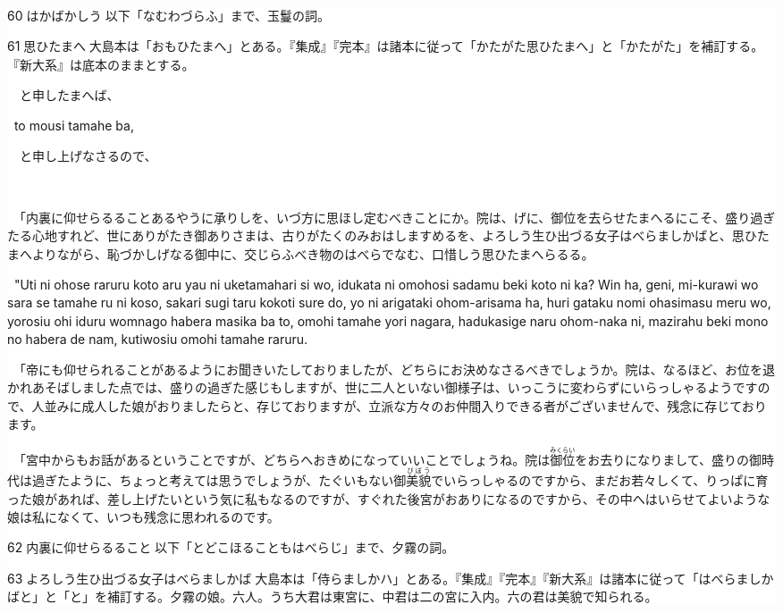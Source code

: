   <div class="annotations">
	<p class="annotation">
		<span class="annotation_num">60</span>
		<span class="annotation_title">はかばかしう</span>
		<span class="annotation_body">以下「なむわづらふ」まで、玉鬘の詞。</span>
	</p> 
	<p class="annotation">
		<span class="annotation_num">61</span>
		<span class="annotation_title">思ひたまへ</span>
		<span class="annotation_body">大島本は「おもひたまへ」とある。『集成』『完本』は諸本に従って「かたがた思ひたまへ」と「かたがた」を補訂する。『新大系』は底本のままとする。</span>
	</p>
  </div>
</div>

<div id="44020109">
  <p class="original">　と申したまへば、</p>
  <p class="romanized">&nbsp;&nbsp;to mousi tamahe ba&#44;</p>
  <p class="shibuya">　と申し上げなさるので、</p>
  <p class="yosano"><BR></p>
  <p class="seiden"></p>
  
</div>

<div id="44020110">
  <p class="original">　「内裏に仰せらるることあるやうに承りしを、いづ方に思ほし定むべきことにか。院は、げに、御位を去らせたまへるにこそ、盛り過ぎたる心地すれど、世にありがたき御ありさまは、古りがたくのみおはしますめるを、よろしう生ひ出づる女子はべらましかばと、思ひたまへよりながら、恥づかしげなる御中に、交じらふべき物のはべらでなむ、口惜しう思ひたまへらるる。</p>
  <p class="romanized">&nbsp;&nbsp;&#34;Uti ni ohose raruru koto aru yau ni uketamahari si wo&#44; idukata ni omohosi sadamu beki koto ni ka? Win ha&#44; geni&#44; mi-kurawi wo sara se tamahe ru ni koso&#44; sakari sugi taru kokoti sure do&#44; yo ni arigataki ohom-arisama ha&#44; huri gataku nomi ohasimasu meru wo&#44; yorosiu ohi iduru womnago habera masika ba to&#44; omohi tamahe yori nagara&#44; hadukasige naru ohom-naka ni&#44; mazirahu beki mono no habera de nam&#44; kutiwosiu omohi tamahe raruru.</p>
  <p class="shibuya">　「帝にも仰せられることがあるようにお聞きいたしておりましたが、どちらにお決めなさるべきでしょうか。院は、なるほど、お位を退かれあそばしました点では、盛りの過ぎた感じもしますが、世に二人といない御様子は、いっこうに変わらずにいらっしゃるようですので、人並みに成人した娘がおりましたらと、存じておりますが、立派な方々のお仲間入りできる者がございませんで、残念に存じております。</p>
  <p class="yosano">　「宮中からもお話があるということですが、どちらへおきめになっていいことでしょうね。院は<RUBY><RB>御位</RB><RP>（</RP><RT>みくらい</RT><RP>）</RP></RUBY>をお去りになりまして、盛りの御時代は過ぎたように、ちょっと考えては思うでしょうが、たぐいもない御<RUBY><RB>美貌</RB><RP>（</RP><RT>びぼう</RT><RP>）</RP></RUBY>でいらっしゃるのですから、まだお若々しくて、りっぱに育った娘があれば、差し上げたいという気に私もなるのですが、すぐれた後宮がおありになるのですから、その中へはいらせてよいような娘は私になくて、いつも残念に思われるのです。<BR></p>
  <p class="seiden"></p>
  
  <div class="annotations">
	<p class="annotation">
		<span class="annotation_num">62</span>
		<span class="annotation_title">内裏に仰せらるること</span>
		<span class="annotation_body">以下「とどこほることもはべらじ」まで、夕霧の詞。</span>
	</p> 
	<p class="annotation">
		<span class="annotation_num">63</span>
		<span class="annotation_title">よろしう生ひ出づる女子はべらましかば</span>
		<span class="annotation_body">大島本は「侍らましかハ」とある。『集成』『完本』『新大系』は諸本に従って「はべらましかばと」と「と」を補訂する。夕霧の娘。六人。うち大君は東宮に、中君は二の宮に入内。六の君は美貌で知られる。</span>
	</p>
  </div>
</div>
